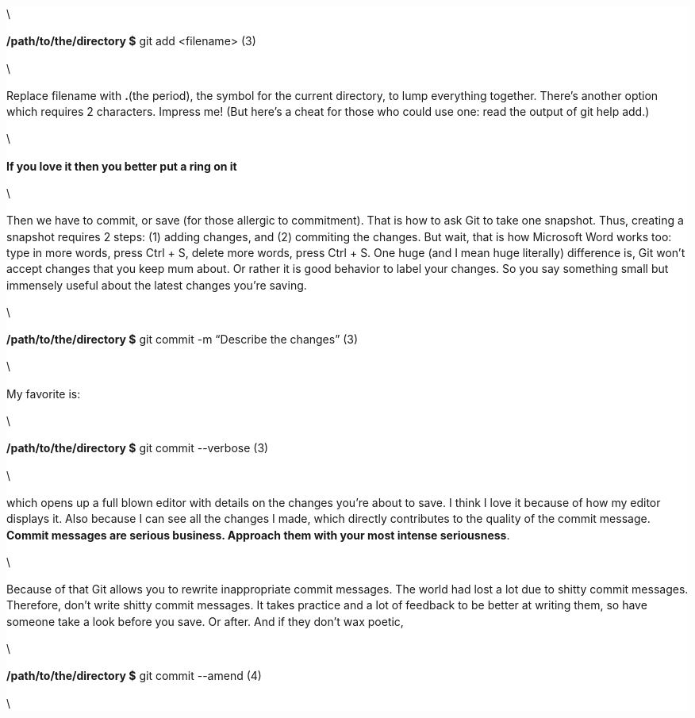 \

**/path/to/the/directory \$** git add \<filename\> (3)

\

Replace filename with **.**(the period), the symbol for the current
directory, to lump everything together. There’s another option which
requires 2 characters. Impress me! (But here’s a cheat for those who
could use one: read the output of git help add.)

\

**If you love it then you better put a ring on it**

\

Then we have to commit, or save (for those allergic to commitment). That
is how to ask Git to take one snapshot. Thus, creating a snapshot
requires 2 steps: (1) adding changes, and (2) commiting the changes. But
wait, that is how Microsoft Word works too: type in more words, press
Ctrl + S, delete more words, press Ctrl + S. One huge (and I mean huge
literally) difference is, Git won’t accept changes that you keep mum
about. Or rather it is good behavior to label your changes. So you say
something small but immensely useful about the latest changes you’re
saving.

\

**/path/to/the/directory \$** git commit -m “Describe the changes” (3)

\

My favorite is:

\

**/path/to/the/directory \$** git commit --verbose (3)

\

which opens up a full blown editor with details on the changes you’re
about to save. I think I love it because of how my editor displays it.
Also because I can see all the changes I made, which directly
contributes to the quality of the commit message. **Commit messages are
serious business. Approach them with your most intense seriousness**.

\

Because of that Git allows you to rewrite inappropriate commit messages.
The world had lost a lot due to shitty commit messages. Therefore, don’t
write shitty commit messages. It takes practice and a lot of feedback to
be better at writing them, so have someone take a look before you save.
Or after. And if they don’t wax poetic,

\

**/path/to/the/directory \$** git commit --amend (4)

\
